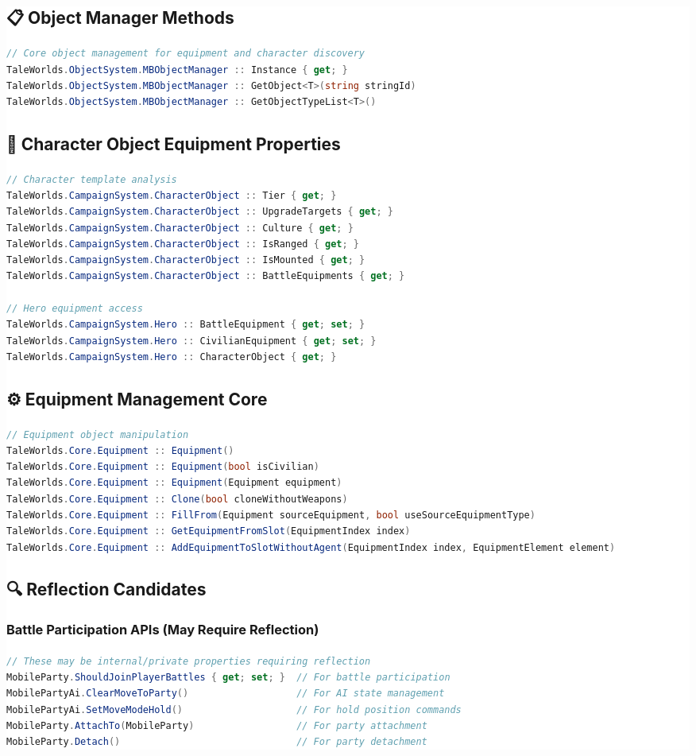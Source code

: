 ## 📋 **Object Manager Methods**

```csharp
// Core object management for equipment and character discovery
TaleWorlds.ObjectSystem.MBObjectManager :: Instance { get; }
TaleWorlds.ObjectSystem.MBObjectManager :: GetObject<T>(string stringId)
TaleWorlds.ObjectSystem.MBObjectManager :: GetObjectTypeList<T>()
```

## 👥 **Character Object Equipment Properties**

```csharp
// Character template analysis
TaleWorlds.CampaignSystem.CharacterObject :: Tier { get; }
TaleWorlds.CampaignSystem.CharacterObject :: UpgradeTargets { get; }
TaleWorlds.CampaignSystem.CharacterObject :: Culture { get; }
TaleWorlds.CampaignSystem.CharacterObject :: IsRanged { get; }
TaleWorlds.CampaignSystem.CharacterObject :: IsMounted { get; }
TaleWorlds.CampaignSystem.CharacterObject :: BattleEquipments { get; }

// Hero equipment access
TaleWorlds.CampaignSystem.Hero :: BattleEquipment { get; set; }
TaleWorlds.CampaignSystem.Hero :: CivilianEquipment { get; set; }
TaleWorlds.CampaignSystem.Hero :: CharacterObject { get; }
```

## ⚙️ **Equipment Management Core**

```csharp
// Equipment object manipulation
TaleWorlds.Core.Equipment :: Equipment()
TaleWorlds.Core.Equipment :: Equipment(bool isCivilian)
TaleWorlds.Core.Equipment :: Equipment(Equipment equipment)
TaleWorlds.Core.Equipment :: Clone(bool cloneWithoutWeapons)
TaleWorlds.Core.Equipment :: FillFrom(Equipment sourceEquipment, bool useSourceEquipmentType)
TaleWorlds.Core.Equipment :: GetEquipmentFromSlot(EquipmentIndex index)
TaleWorlds.Core.Equipment :: AddEquipmentToSlotWithoutAgent(EquipmentIndex index, EquipmentElement element)
```

## 🔍 **Reflection Candidates**

### Battle Participation APIs (May Require Reflection)
```csharp
// These may be internal/private properties requiring reflection
MobileParty.ShouldJoinPlayerBattles { get; set; }  // For battle participation
MobilePartyAi.ClearMoveToParty()                   // For AI state management
MobilePartyAi.SetMoveModeHold()                    // For hold position commands
MobileParty.AttachTo(MobileParty)                  // For party attachment
MobileParty.Detach()                               // For party detachment
```
